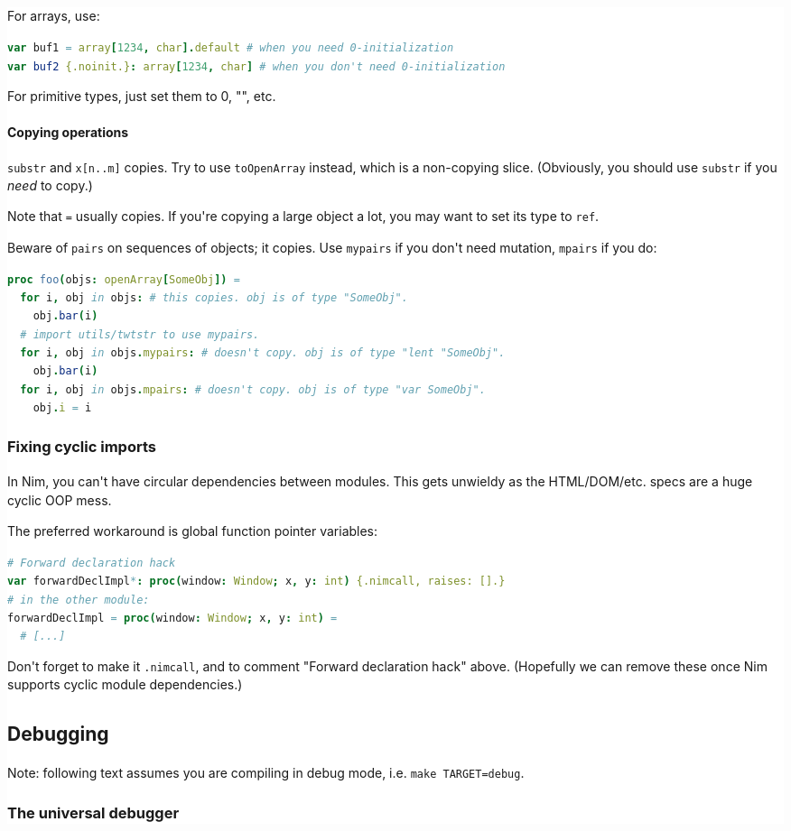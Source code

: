 For arrays, use:

```nim
var buf1 = array[1234, char].default # when you need 0-initialization
var buf2 {.noinit.}: array[1234, char] # when you don't need 0-initialization
```

For primitive types, just set them to 0, "", etc.

#### Copying operations

`substr` and `x[n..m]` copies. Try to use `toOpenArray` instead, which
is a non-copying slice. (Obviously, you should use `substr` if you
*need* to copy.)

Note that `=` usually copies. If you're copying a large object a lot,
you may want to set its type to `ref`.

Beware of `pairs` on sequences of objects; it copies. Use `mypairs`
if you don't need mutation, `mpairs` if you do:

```nim
proc foo(objs: openArray[SomeObj]) =
  for i, obj in objs: # this copies. obj is of type "SomeObj".
    obj.bar(i)
  # import utils/twtstr to use mypairs.
  for i, obj in objs.mypairs: # doesn't copy. obj is of type "lent "SomeObj".
    obj.bar(i)
  for i, obj in objs.mpairs: # doesn't copy. obj is of type "var SomeObj".
    obj.i = i
```

### Fixing cyclic imports

In Nim, you can't have circular dependencies between modules. This gets
unwieldy as the HTML/DOM/etc. specs are a huge cyclic OOP mess.

The preferred workaround is global function pointer variables:

```nim
# Forward declaration hack
var forwardDeclImpl*: proc(window: Window; x, y: int) {.nimcall, raises: [].}
# in the other module:
forwardDeclImpl = proc(window: Window; x, y: int) =
  # [...]
```

Don't forget to make it `.nimcall`, and to comment "Forward declaration
hack" above. (Hopefully we can remove these once Nim supports cyclic
module dependencies.)

## Debugging

Note: following text assumes you are compiling in debug mode, i.e.
`make TARGET=debug`.

### The universal debugger
